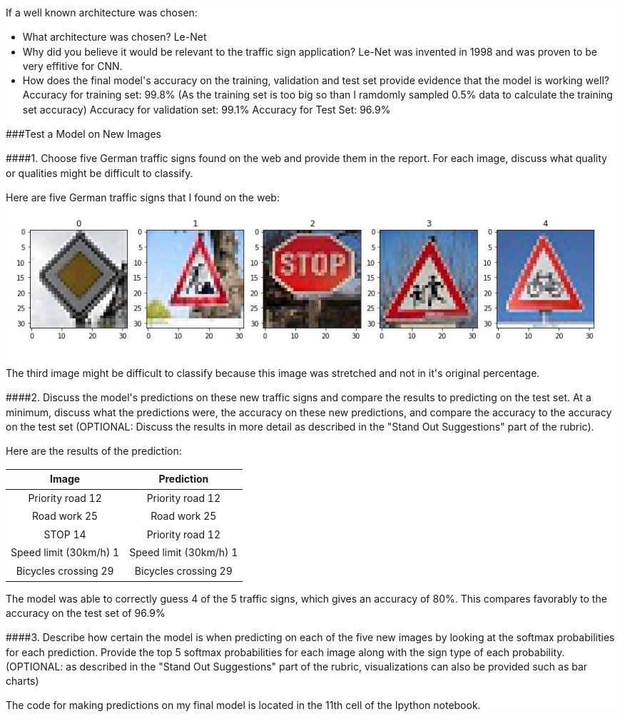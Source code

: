 
If a well known architecture was chosen:
* What architecture was chosen?
Le-Net
* Why did you believe it would be relevant to the traffic sign application?
Le-Net was invented in 1998 and was proven to be very effitive for CNN.
* How does the final model's accuracy on the training, validation and test set provide evidence that the model is working well?
Accuracy for training set: 99.8% (As the training set is too big so than I ramdomly sampled 0.5% data to calculate the training set accuracy)
Accuracy for validation set: 99.1%
Accuracy for Test Set: 96.9%
 

###Test a Model on New Images

####1. Choose five German traffic signs found on the web and provide them in the report. For each image, discuss what quality or qualities might be difficult to classify.

Here are five German traffic signs that I found on the web:

![alt text][image4]

The third image might be difficult to classify because this image was stretched and not in it's original percentage.

####2. Discuss the model's predictions on these new traffic signs and compare the results to predicting on the test set. At a minimum, discuss what the predictions were, the accuracy on these new predictions, and compare the accuracy to the accuracy on the test set (OPTIONAL: Discuss the results in more detail as described in the "Stand Out Suggestions" part of the rubric).

Here are the results of the prediction:

| Image			        |     Prediction	        					| 
|:---------------------:|:---------------------------------------------:| 
| Priority road 12    		| Priority road  12									| 
| Road work 25    			| Road work 25 										|
| STOP 14					| Priority road 12	 										|
| Speed limit (30km/h)	1   | Speed limit (30km/h) 	 1			 				|
| Bicycles crossing 29	    | Bicycles crossing 29     							|




The model was able to correctly guess 4 of the 5 traffic signs, which gives an accuracy of 80%. This compares favorably to the accuracy on the test set of 96.9%

####3. Describe how certain the model is when predicting on each of the five new images by looking at the softmax probabilities for each prediction. Provide the top 5 softmax probabilities for each image along with the sign type of each probability. (OPTIONAL: as described in the "Stand Out Suggestions" part of the rubric, visualizations can also be provided such as bar charts)

The code for making predictions on my final model is located in the 11th cell of the Ipython notebook.


[//]: # (Image References)
[image1]: ./img/Visualization.JPG "Visualization"
[image2]: ./img/grayscale.jpg "Grayscaling"
[image3]: ./img/augmented.png "Augmented"
[image4]: ./img/newimage.JPG "newimage"
[image5]: ./examples/placeholder.png "Traffic Sign 2"
[image6]: ./examples/placeholder.png "Traffic Sign 3"
[image7]: ./examples/placeholder.png "Traffic Sign 4"
[image8]: ./examples/placeholder.png "Traffic Sign 5"